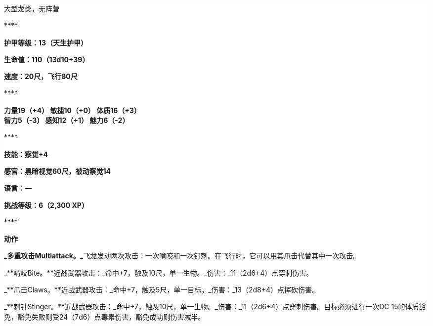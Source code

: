 大型龙类，无阵营

&#x20;****&#x20;

**护甲等级：13（天生护甲）**

**生命值：110（13d10+39）**

**速度：20尺，飞行80尺**

&#x20;****&#x20;

**力量19（+4）     敏捷10（+0）     体质16（+3）**\
**智力5（-3）       感知12（+1）     魅力6（-2）**

&#x20;****&#x20;

**技能：察觉+4**

**感官：黑暗视觉60尺，被动察觉14**

**语言：—**

**挑战等级：6（2,300 XP）**

&#x20;****&#x20;

**动作**

&#x20; _**多重攻击Multiattack。**_飞龙发动两次攻击：一次啃咬和一次钉刺。在飞行时，它可以用其爪击代替其中一次攻击。

&#x20; _**啃咬Bite。**近战武器攻击：_命中+7，触及10尺，单一生物。_伤害：_11（2d6+4）点穿刺伤害。

&#x20; _**爪击Claws。**近战武器攻击：_命中+7，触及5尺，单一目标。_伤害：_13（2d8+4）点挥砍伤害。

&#x20; _**刺针Stinger。**近战武器攻击：_命中+7，触及10尺，单一生物。_伤害：_11（2d6+4）点穿刺伤害。目标必须进行一次DC 15的体质豁免，豁免失败则受24（7d6）点毒素伤害，豁免成功则伤害减半。

&#x20;
